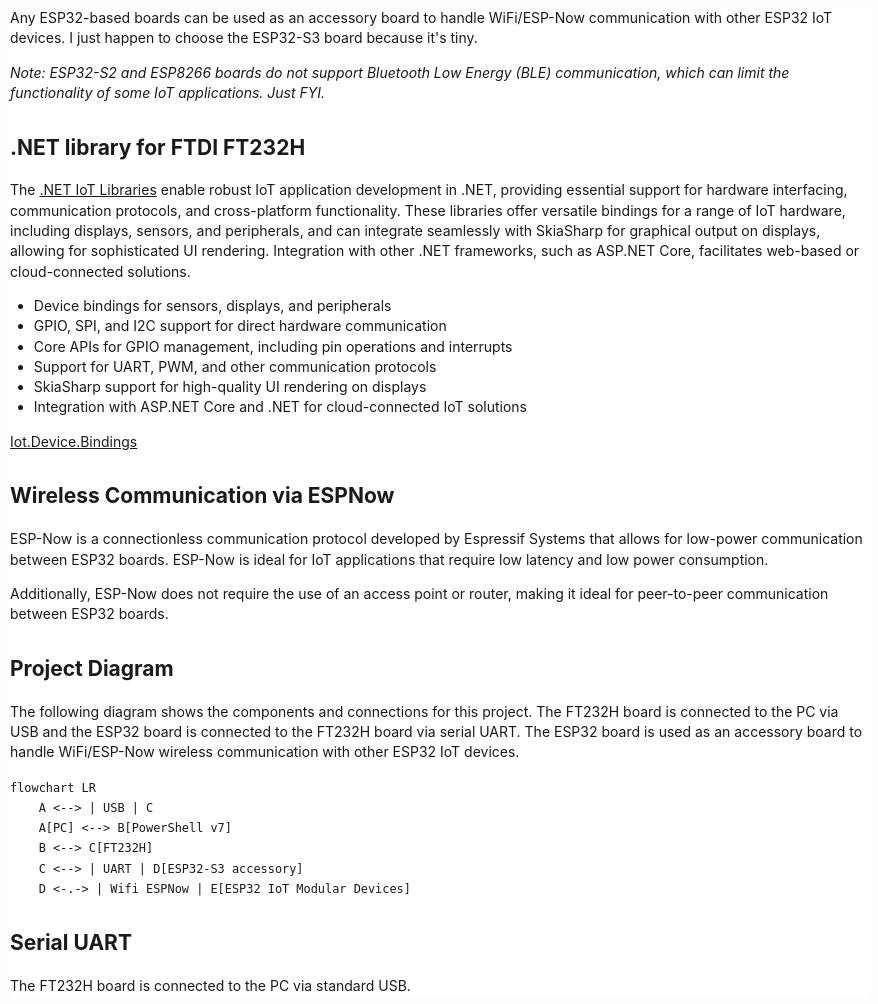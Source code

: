 Any ESP32-based boards can be used as an accessory board to handle WiFi/ESP-Now communication with other ESP32 IoT devices. I just happen to choose the ESP32-S3 board because it's tiny.

_Note: ESP32-S2 and ESP8266 boards do not support Bluetooth Low Energy (BLE) communication, which can limit the functionality of some IoT applications. Just FYI._


## .NET library for FTDI FT232H

The [.NET IoT Libraries](https://github.com/dotnet/iot) enable robust IoT application development in .NET, providing essential support for hardware interfacing, communication protocols, and cross-platform functionality. These libraries offer versatile bindings for a range of IoT hardware, including displays, sensors, and peripherals, and can integrate seamlessly with SkiaSharp for graphical output on displays, allowing for sophisticated UI rendering. Integration with other .NET frameworks, such as ASP.NET Core, facilitates web-based or cloud-connected solutions.

- Device bindings for sensors, displays, and peripherals
- GPIO, SPI, and I2C support for direct hardware communication
- Core APIs for GPIO management, including pin operations and interrupts
- Support for UART, PWM, and other communication protocols
- SkiaSharp support for high-quality UI rendering on displays
- Integration with ASP.NET Core and .NET for cloud-connected IoT solutions

[Iot.Device.Bindings](https://github.com/dotnet/iot)

## Wireless Communication via ESPNow

ESP-Now is a connectionless communication protocol developed by Espressif Systems that allows for low-power communication between ESP32 boards.  ESP-Now is ideal for IoT applications that require low latency and low power consumption.

Additionally, ESP-Now does not require the use of an access point or router, making it ideal for peer-to-peer communication between ESP32 boards.

## Project Diagram

The following diagram shows the components and connections for this project.  The FT232H board is connected to the PC via USB and the ESP32 board is connected to the FT232H board via serial UART.  The ESP32 board is used as an accessory board to handle WiFi/ESP-Now wireless communication with other ESP32 IoT devices.

```mermaid
flowchart LR
    A <--> | USB | C
    A[PC] <--> B[PowerShell v7]
    B <--> C[FT232H]
    C <--> | UART | D[ESP32-S3 accessory]
    D <-.-> | Wifi ESPNow | E[ESP32 IoT Modular Devices]
```

## Serial UART

The FT232H board is connected to the PC via standard USB.
